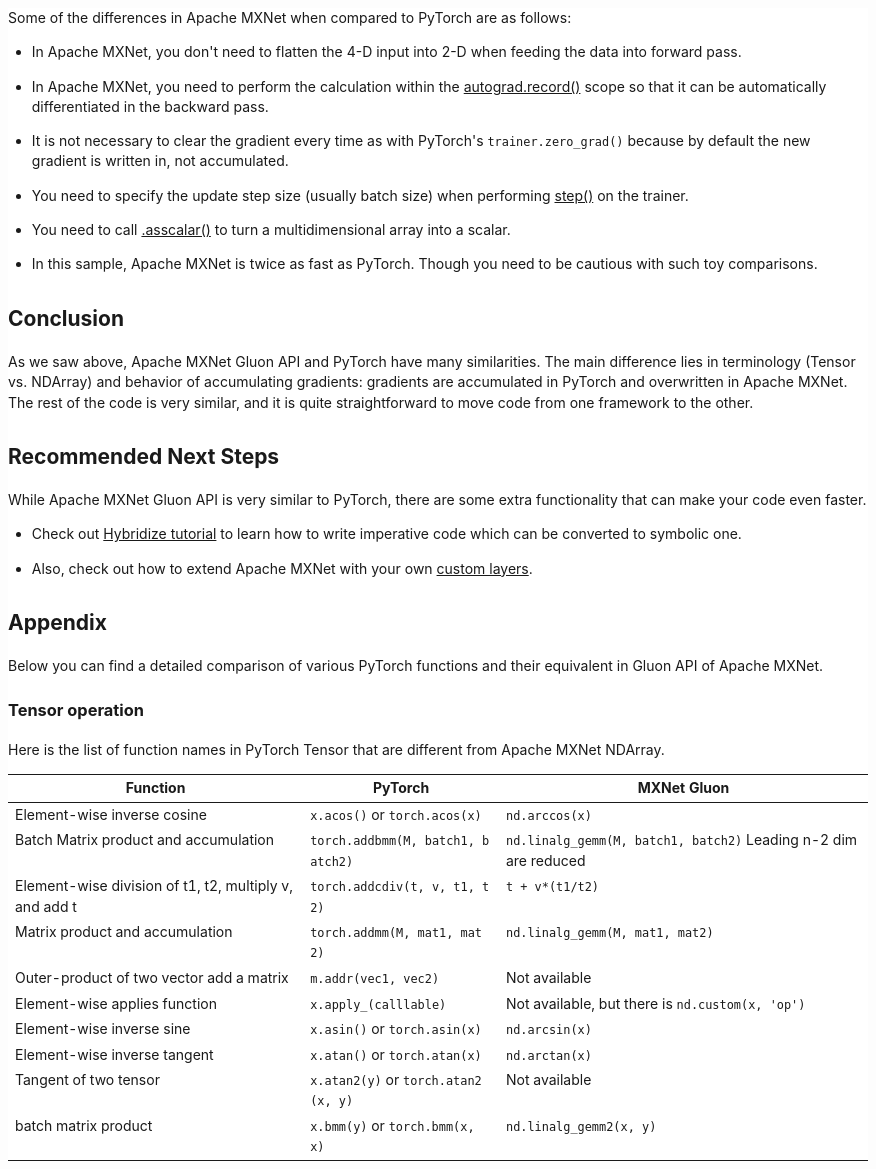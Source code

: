 Some of the differences in Apache MXNet when compared to PyTorch are as follows:

* In Apache MXNet, you don't need to flatten the 4-D input into 2-D when feeding the data into forward pass.

* In Apache MXNet, you need to perform the calculation within the [autograd.record()](/api/python/docs/api/autograd/index.html?autograd%20record#mxnet.autograd.record) scope so that it can be automatically differentiated in the backward pass.

* It is not necessary to clear the gradient every time as with PyTorch's `trainer.zero_grad()` because by default the new gradient is written in, not accumulated.

* You need to specify the update step size (usually batch size) when performing [step()](/api/python/docs/api/gluon/trainer.html?#mxnet.gluon.Trainer.step) on the trainer.

* You need to call [.asscalar()](/api/python/docs/api/ndarray/ndarray.html?#mxnet.ndarray.NDArray.asscalar) to turn a multidimensional array into a scalar.

* In this sample, Apache MXNet is twice as fast as PyTorch. Though you need to be cautious with such toy comparisons.

## Conclusion

As we saw above, Apache MXNet Gluon API and PyTorch have many similarities. The main difference lies in terminology (Tensor vs. NDArray) and behavior of accumulating gradients: gradients are accumulated in PyTorch and overwritten in Apache MXNet. The rest of the code is very similar, and it is quite straightforward to move code from one framework to the other.

## Recommended Next Steps

While Apache MXNet Gluon API is very similar to PyTorch, there are some extra functionality that can make your code even faster.

* Check out [Hybridize tutorial](/api/python/docs/tutorials/packages/gluon/blocks/hybridize.html) to learn how to write imperative code which can be converted to symbolic one.

* Also, check out how to extend Apache MXNet with your own [custom layers](/api/python/docs/tutorials/packages/gluon/blocks/custom-layer.html?custom_layers).

## Appendix

Below you can find a detailed comparison of various PyTorch functions and their equivalent in Gluon API of Apache MXNet.

### Tensor operation

Here is the list of function names in PyTorch Tensor that are different from Apache MXNet NDArray.

| Function                      | PyTorch                                   | MXNet Gluon                                               |
|-------------------------------|-------------------------------------------|-----------------------------------------------------------|
| Element-wise inverse cosine   | `x.acos()` or `torch.acos(x)`             | `nd.arccos(x)`                                            |
| Batch Matrix product and accumulation| `torch.addbmm(M, batch1, batch2)`  | `nd.linalg_gemm(M, batch1, batch2)` Leading n-2 dim are reduced |
| Element-wise division of t1, t2, multiply v, and add t | `torch.addcdiv(t, v, t1, t2)` | `t + v*(t1/t2)`                              |
| Matrix product and accumulation| `torch.addmm(M, mat1, mat2)`             | `nd.linalg_gemm(M, mat1, mat2)`                           |
| Outer-product of two vector add a matrix | `m.addr(vec1, vec2)`           | Not available                                             |
| Element-wise applies function | `x.apply_(calllable)`                     | Not available, but there is `nd.custom(x, 'op')`          |
| Element-wise inverse sine     | `x.asin()` or `torch.asin(x)`             | `nd.arcsin(x)`                                            |
| Element-wise inverse tangent  | `x.atan()` or `torch.atan(x)`             | `nd.arctan(x)`                                            |
| Tangent of two tensor         | `x.atan2(y)` or `torch.atan2(x, y)`       | Not available                                             |
| batch matrix product          | `x.bmm(y)` or `torch.bmm(x, x)`           | `nd.linalg_gemm2(x, y)`                                   |